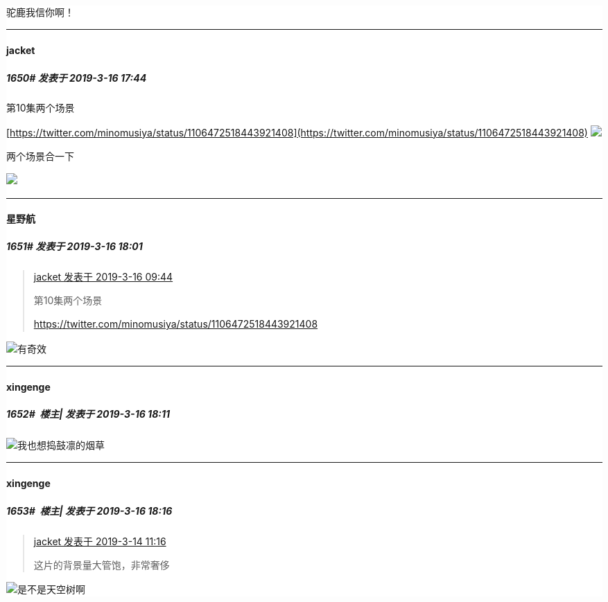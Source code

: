 
驼鹿我信你啊！


-----

####  jacket  
##### 1650#       发表于 2019-3-16 17:44


第10集两个场景

[https://twitter.com/minomusiya/status/1106472518443921408](https://twitter.com/minomusiya/status/1106472518443921408)
<img src="https://i.imgur.com/kmSbzr7.jpg" referrerpolicy="no-referrer">


两个场景合一下

<img src="https://i.imgur.com/hhsWVmN.jpg" referrerpolicy="no-referrer">


-----

####  星野航  
##### 1651#       发表于 2019-3-16 18:01


<blockquote><a href="httphttps://bbs.saraba1st.com/2b/forum.php?mod=redirect&amp;goto=findpost&amp;pid=42926626&amp;ptid=1572029" target="_blank">jacket 发表于 2019-3-16 09:44</a>

第10集两个场景


https://twitter.com/minomusiya/status/1106472518443921408</blockquote>
<img src="https://static.saraba1st.com/image/smiley/face2017/057.png" referrerpolicy="no-referrer">有奇效


-----

####  xingenge  
##### 1652#         楼主| 发表于 2019-3-16 18:11


<img src="https://static.saraba1st.com/image/smiley/face2017/001.png" referrerpolicy="no-referrer">我也想捣鼓凛的烟草


-----

####  xingenge  
##### 1653#         楼主| 发表于 2019-3-16 18:16


<blockquote><a href="httphttps://bbs.saraba1st.com/2b/forum.php?mod=redirect&amp;goto=findpost&amp;pid=42902078&amp;ptid=1572029" target="_blank">jacket 发表于 2019-3-14 11:16</a>

这片的背景量大管饱，非常奢侈</blockquote>
<img src="https://static.saraba1st.com/image/smiley/face2017/068.png" referrerpolicy="no-referrer">是不是天空树啊
